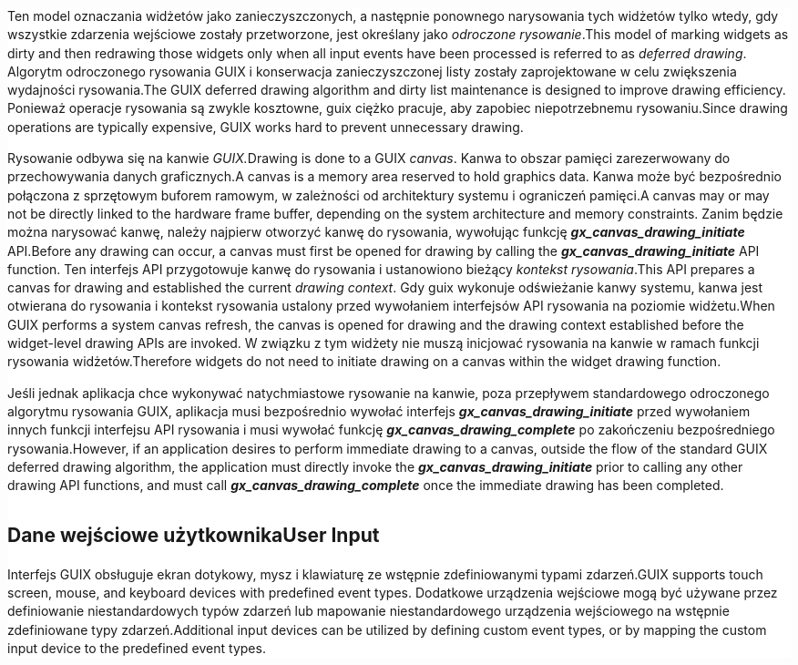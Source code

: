<span data-ttu-id="6d86e-168">Ten model oznaczania widżetów jako zanieczyszczonych, a następnie ponownego narysowania tych widżetów tylko wtedy, gdy wszystkie zdarzenia wejściowe zostały przetworzone, jest określany jako *odroczone rysowanie*.</span><span class="sxs-lookup"><span data-stu-id="6d86e-168">This model of marking widgets as dirty and then redrawing those widgets only when all input events have been processed is referred to as *deferred drawing*.</span></span> <span data-ttu-id="6d86e-169">Algorytm odroczonego rysowania GUIX i konserwacja zanieczyszczonej listy zostały zaprojektowane w celu zwiększenia wydajności rysowania.</span><span class="sxs-lookup"><span data-stu-id="6d86e-169">The GUIX deferred drawing algorithm and dirty list maintenance is designed to improve drawing efficiency.</span></span> <span data-ttu-id="6d86e-170">Ponieważ operacje rysowania są zwykle kosztowne, guix ciężko pracuje, aby zapobiec niepotrzebnemu rysowaniu.</span><span class="sxs-lookup"><span data-stu-id="6d86e-170">Since drawing operations are typically expensive, GUIX works hard to prevent unnecessary drawing.</span></span>

<span data-ttu-id="6d86e-171">Rysowanie odbywa się na kanwie *GUIX.*</span><span class="sxs-lookup"><span data-stu-id="6d86e-171">Drawing is done to a GUIX *canvas*.</span></span> <span data-ttu-id="6d86e-172">Kanwa to obszar pamięci zarezerwowany do przechowywania danych graficznych.</span><span class="sxs-lookup"><span data-stu-id="6d86e-172">A canvas is a memory area reserved to hold graphics data.</span></span> <span data-ttu-id="6d86e-173">Kanwa może być bezpośrednio połączona z sprzętowym buforem ramowym, w zależności od architektury systemu i ograniczeń pamięci.</span><span class="sxs-lookup"><span data-stu-id="6d86e-173">A canvas may or may not be directly linked to the hardware frame buffer, depending on the system architecture and memory constraints.</span></span> <span data-ttu-id="6d86e-174">Zanim będzie można narysować kanwę, należy najpierw otworzyć kanwę do rysowania, wywołując funkcję ***gx_canvas_drawing_initiate*** API.</span><span class="sxs-lookup"><span data-stu-id="6d86e-174">Before any drawing can occur, a canvas must first be opened for drawing by calling the ***gx_canvas_drawing_initiate*** API function.</span></span> <span data-ttu-id="6d86e-175">Ten interfejs API przygotowuje kanwę do rysowania i ustanowiono bieżący *kontekst rysowania*.</span><span class="sxs-lookup"><span data-stu-id="6d86e-175">This API prepares a canvas for drawing and established the current *drawing context*.</span></span> <span data-ttu-id="6d86e-176">Gdy guix wykonuje odświeżanie kanwy systemu, kanwa jest otwierana do rysowania i kontekst rysowania ustalony przed wywołaniem interfejsów API rysowania na poziomie widżetu.</span><span class="sxs-lookup"><span data-stu-id="6d86e-176">When GUIX performs a system canvas refresh, the canvas is opened for drawing and the drawing context established before the widget-level drawing APIs are invoked.</span></span> <span data-ttu-id="6d86e-177">W związku z tym widżety nie muszą inicjować rysowania na kanwie w ramach funkcji rysowania widżetów.</span><span class="sxs-lookup"><span data-stu-id="6d86e-177">Therefore widgets do not need to initiate drawing on a canvas within the widget drawing function.</span></span>

<span data-ttu-id="6d86e-178">Jeśli jednak aplikacja chce wykonywać natychmiastowe rysowanie na kanwie, poza przepływem standardowego odroczonego algorytmu rysowania GUIX, aplikacja musi bezpośrednio wywołać interfejs ***gx_canvas_drawing_initiate*** przed wywołaniem innych funkcji interfejsu API rysowania i musi wywołać funkcję ***gx_canvas_drawing_complete*** po zakończeniu bezpośredniego rysowania.</span><span class="sxs-lookup"><span data-stu-id="6d86e-178">However, if an application desires to perform immediate drawing to a canvas, outside the flow of the standard GUIX deferred drawing algorithm, the application must directly invoke the ***gx_canvas_drawing_initiate*** prior to calling any other drawing API functions, and must call ***gx_canvas_drawing_complete*** once the immediate drawing has been completed.</span></span>

## <a name="user-input"></a><span data-ttu-id="6d86e-179">Dane wejściowe użytkownika</span><span class="sxs-lookup"><span data-stu-id="6d86e-179">User Input</span></span> 

<span data-ttu-id="6d86e-180">Interfejs GUIX obsługuje ekran dotykowy, mysz i klawiaturę ze wstępnie zdefiniowanymi typami zdarzeń.</span><span class="sxs-lookup"><span data-stu-id="6d86e-180">GUIX supports touch screen, mouse, and keyboard devices with predefined event types.</span></span> <span data-ttu-id="6d86e-181">Dodatkowe urządzenia wejściowe mogą być używane przez definiowanie niestandardowych typów zdarzeń lub mapowanie niestandardowego urządzenia wejściowego na wstępnie zdefiniowane typy zdarzeń.</span><span class="sxs-lookup"><span data-stu-id="6d86e-181">Additional input devices can be utilized by defining custom event types, or by mapping the custom input device to the predefined event types.</span></span>
